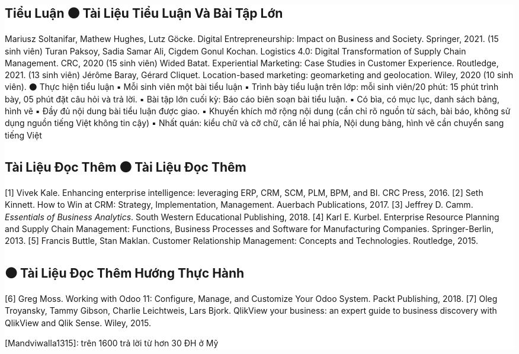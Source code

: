 ## Tiểu Luận ⚫ Tài Liệu Tiểu Luận Và Bài Tập Lớn

Mariusz Soltanifar, Mathew Hughes, Lutz Göcke. Digital Entrepreneurship:
Impact on Business and Society. Springer, 2021. (15 sinh viên)
Turan Paksoy, Sadia Samar Ali, Cigdem Gonul Kochan. Logistics 4.0: Digital
Transformation of Supply Chain Management. CRC, 2020 (15 sinh viên)
Wided Batat. Experiential Marketing: Case Studies in Customer Experience.
Routledge, 2021. (13 sinh viên)
Jérôme Baray, Gérard Cliquet. Location-based marketing: geomarketing and
geolocation. Wiley, 2020 (10 sinh viên).
⚫ Thực hiện tiểu luận
▪
Mỗi sinh viên một bài tiểu luận
▪
Trình bày tiểu luận trên lớp: mỗi sinh viên/20 phút: 15 phút trình bày, 05 phút đặt câu hỏi và trả lời.
▪
Bài tập lớn cuối kỳ: Báo cáo biên soạn bài tiểu luận.
▪
Có bìa, có mục lục, danh sách bảng, hình vẽ
▪
Đầy đủ nội dung bài tiểu luận được giao.
▪
Khuyến khích mở rộng nội dung (cần chỉ rõ nguồn từ sách, bài báo, không sử dụng nguồn tiếng Việt không tin cậy)
▪
Nhất quán: kiểu chữ và cỡ chữ, căn lề hai phía, Nội dung bảng, hình vẽ cần chuyển sang tiếng Việt

## Tài Liệu Đọc Thêm ⚫ Tài Liệu Đọc Thêm

[1] Vivek Kale. Enhancing enterprise intelligence: leveraging ERP, CRM,
SCM, PLM, BPM, and BI. CRC Press, 2016.
[2] Seth Kinnett. How to Win at CRM: Strategy, Implementation,
Management. Auerbach Publications, 2017.
[3] Jeffrey D. Camm. *Essentials of Business Analytics*. South Western
Educational Publishing, 2018.
[4] Karl E. Kurbel. Enterprise Resource Planning and Supply Chain
Management: Functions, Business Processes and Software for
Manufacturing Companies. Springer-Berlin, 2013.
[5] Francis Buttle, Stan Maklan. Customer Relationship Management:
Concepts and Technologies. Routledge, 2015.

## ⚫ Tài Liệu Đọc Thêm Hướng Thực Hành

[6] Greg Moss. Working with Odoo 11: Configure, Manage, and
Customize Your Odoo System. Packt Publishing, 2018.
[7] Oleg Troyansky, Tammy Gibson, Charlie Leichtweis, Lars Bjork.
QlikView your business: an expert guide to business discovery with QlikView and Qlik Sense. Wiley, 2015.


[Mandviwalla1315]: trên 1600 trả lời từ hơn 30 ĐH ở Mỹ